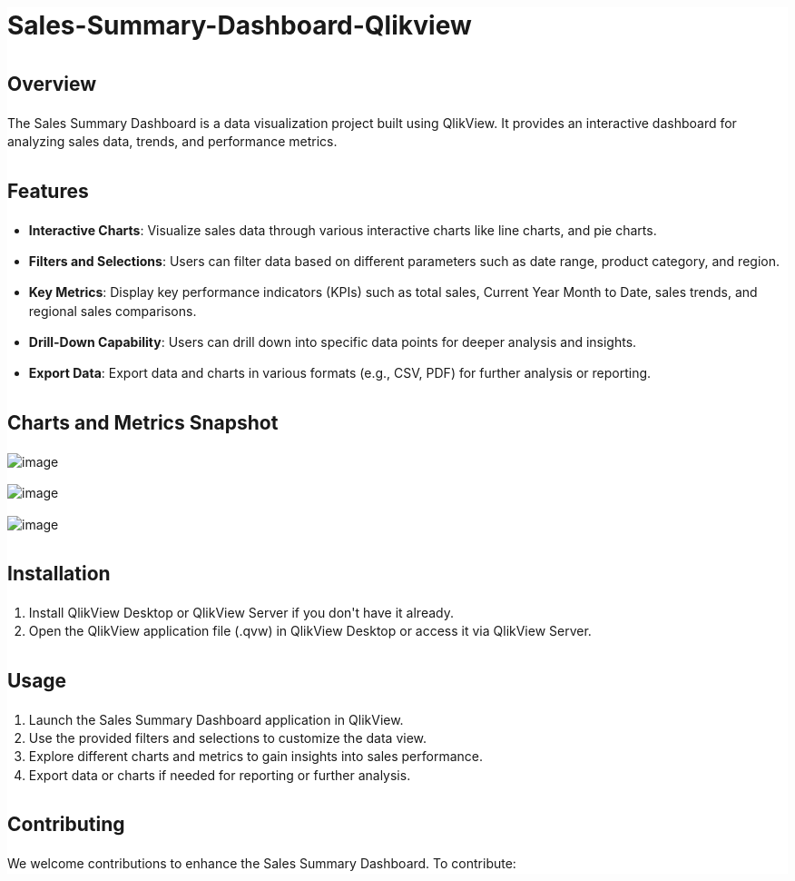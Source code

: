 # Sales-Summary-Dashboard-Qlikview

## Overview

The Sales Summary Dashboard is a data visualization project built using QlikView. It provides an interactive dashboard for analyzing sales data, trends, and performance metrics.
<iframe src="https://0opur2w4qik2yij.sg.qlikcloud.com/single/?appid=7f6baeb6-930e-481e-9380-1c3eb40addde&sheet=PWjPfX&theme=breeze&opt=ctxmenu,currsel" style="border:none;width:100%;height:100%;"></iframe> 

## Features

- **Interactive Charts**: Visualize sales data through various interactive charts like line charts, and pie charts.
  
- **Filters and Selections**: Users can filter data based on different parameters such as date range, product category, and region.

- **Key Metrics**: Display key performance indicators (KPIs) such as total sales, Current Year Month to Date, sales trends, and regional sales comparisons.

- **Drill-Down Capability**: Users can drill down into specific data points for deeper analysis and insights.

- **Export Data**: Export data and charts in various formats (e.g., CSV, PDF) for further analysis or reporting.

## Charts and Metrics Snapshot
![image](https://github.com/vbhatsaccnt/Sales-Summary-Dashboard-Qlikview/assets/67544433/f4e90bac-6027-4727-b710-0d87fa12e97f)

![image](https://github.com/vbhatsaccnt/Sales-Summary-Dashboard-Qlikview/assets/67544433/ebe79872-fef4-40f4-980e-843b9eb24e3a)

![image](https://github.com/vbhatsaccnt/Sales-Summary-Dashboard-Qlikview/assets/67544433/950b0fd2-f9b6-4073-baea-3fae03212605)

## Installation

1. Install QlikView Desktop or QlikView Server if you don't have it already.
2. Open the QlikView application file (.qvw) in QlikView Desktop or access it via QlikView Server.

## Usage

1. Launch the Sales Summary Dashboard application in QlikView.
2. Use the provided filters and selections to customize the data view.
3. Explore different charts and metrics to gain insights into sales performance.
4. Export data or charts if needed for reporting or further analysis.

## Contributing

We welcome contributions to enhance the Sales Summary Dashboard. To contribute:

